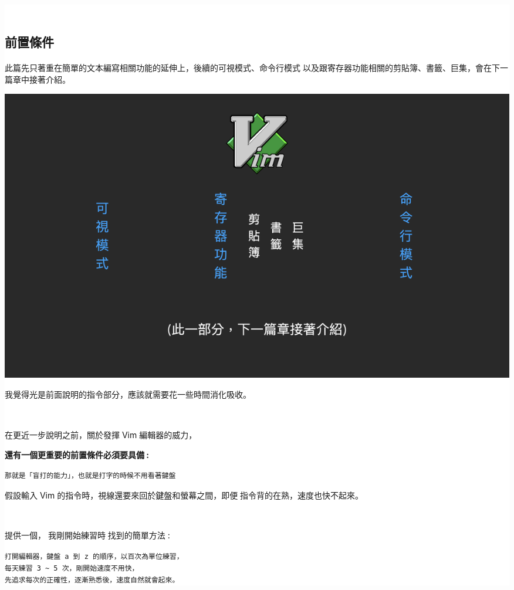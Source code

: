 <br>

前置條件
------
此篇先只著重在簡單的文本編寫相關功能的延伸上，後續的可視模式、命令行模式
以及跟寄存器功能相關的剪貼簿、書籤、巨集，會在下一篇章中接著介紹。

![013.next-content](assets/002-1/013.next-content.png)

我覺得光是前面說明的指令部分，應該就需要花一些時間消化吸收。

<br>

在更近一步說明之前，關於發揮 Vim 編輯器的威力，

**還有一個更重要的前置條件必須要具備 :**


    那就是「盲打的能力」，也就是打字的時候不用看著鍵盤


假設輸入 Vim 的指令時，視線還要來回於鍵盤和螢幕之間，即便 指令背的在熟，速度也快不起來。

<br>

提供一個， 我剛開始練習時 找到的簡單方法 :

    打開編輯器，鍵盤 a 到 z 的順序，以百次為單位練習， 
    每天練習 3 ~ 5 次，剛開始速度不用快，
    先追求每次的正確性，逐漸熟悉後，速度自然就會起來。
